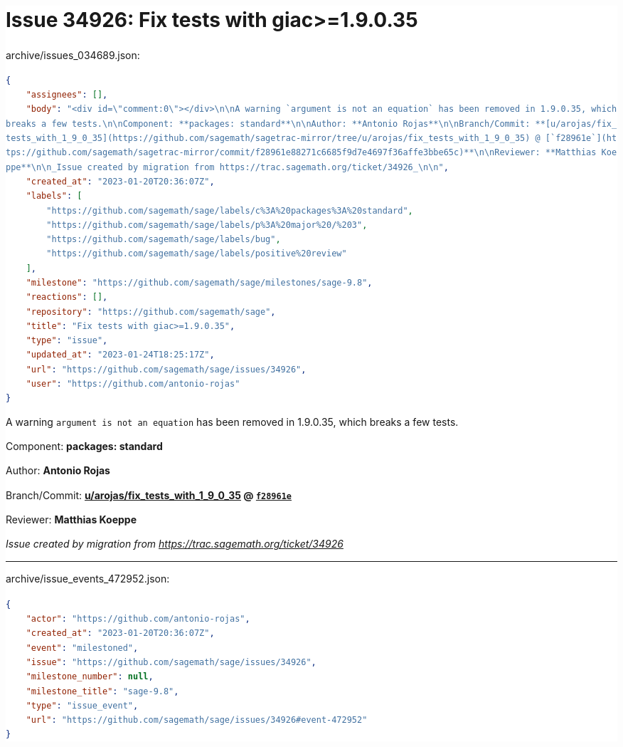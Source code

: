 # Issue 34926: Fix tests with giac>=1.9.0.35

archive/issues_034689.json:
```json
{
    "assignees": [],
    "body": "<div id=\"comment:0\"></div>\n\nA warning `argument is not an equation` has been removed in 1.9.0.35, which breaks a few tests.\n\nComponent: **packages: standard**\n\nAuthor: **Antonio Rojas**\n\nBranch/Commit: **[u/arojas/fix_tests_with_1_9_0_35](https://github.com/sagemath/sagetrac-mirror/tree/u/arojas/fix_tests_with_1_9_0_35) @ [`f28961e`](https://github.com/sagemath/sagetrac-mirror/commit/f28961e88271c6685f9d7e4697f36affe3bbe65c)**\n\nReviewer: **Matthias Koeppe**\n\n_Issue created by migration from https://trac.sagemath.org/ticket/34926_\n\n",
    "created_at": "2023-01-20T20:36:07Z",
    "labels": [
        "https://github.com/sagemath/sage/labels/c%3A%20packages%3A%20standard",
        "https://github.com/sagemath/sage/labels/p%3A%20major%20/%203",
        "https://github.com/sagemath/sage/labels/bug",
        "https://github.com/sagemath/sage/labels/positive%20review"
    ],
    "milestone": "https://github.com/sagemath/sage/milestones/sage-9.8",
    "reactions": [],
    "repository": "https://github.com/sagemath/sage",
    "title": "Fix tests with giac>=1.9.0.35",
    "type": "issue",
    "updated_at": "2023-01-24T18:25:17Z",
    "url": "https://github.com/sagemath/sage/issues/34926",
    "user": "https://github.com/antonio-rojas"
}
```
<div id="comment:0"></div>

A warning `argument is not an equation` has been removed in 1.9.0.35, which breaks a few tests.

Component: **packages: standard**

Author: **Antonio Rojas**

Branch/Commit: **[u/arojas/fix_tests_with_1_9_0_35](https://github.com/sagemath/sagetrac-mirror/tree/u/arojas/fix_tests_with_1_9_0_35) @ [`f28961e`](https://github.com/sagemath/sagetrac-mirror/commit/f28961e88271c6685f9d7e4697f36affe3bbe65c)**

Reviewer: **Matthias Koeppe**

_Issue created by migration from https://trac.sagemath.org/ticket/34926_





---

archive/issue_events_472952.json:
```json
{
    "actor": "https://github.com/antonio-rojas",
    "created_at": "2023-01-20T20:36:07Z",
    "event": "milestoned",
    "issue": "https://github.com/sagemath/sage/issues/34926",
    "milestone_number": null,
    "milestone_title": "sage-9.8",
    "type": "issue_event",
    "url": "https://github.com/sagemath/sage/issues/34926#event-472952"
}
```
